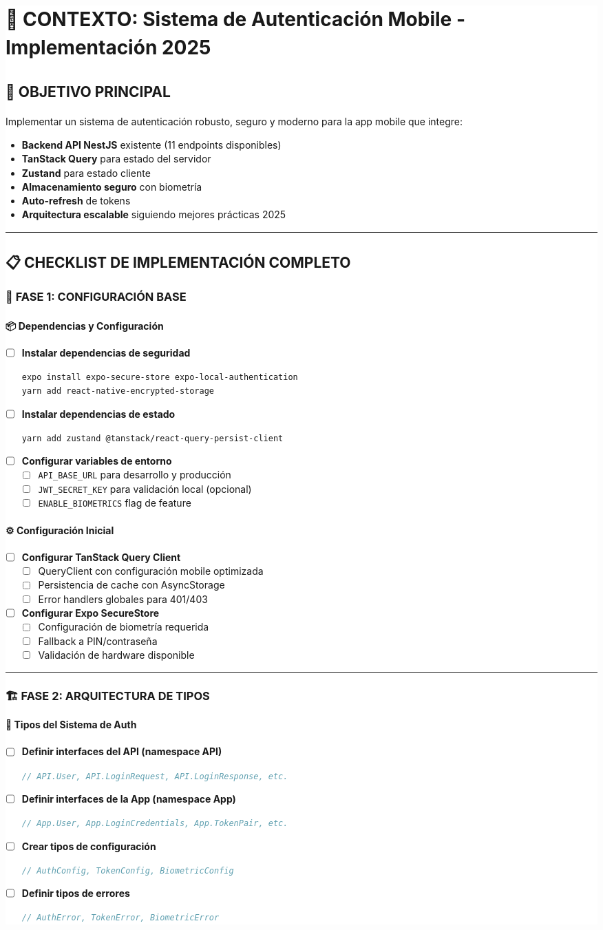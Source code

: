 # 🔐 CONTEXTO: Sistema de Autenticación Mobile - Implementación 2025

## 🎯 OBJETIVO PRINCIPAL
Implementar un sistema de autenticación robusto, seguro y moderno para la app mobile que integre:
- **Backend API NestJS** existente (11 endpoints disponibles)
- **TanStack Query** para estado del servidor
- **Zustand** para estado cliente
- **Almacenamiento seguro** con biometría
- **Auto-refresh** de tokens
- **Arquitectura escalable** siguiendo mejores prácticas 2025

---

## 📋 CHECKLIST DE IMPLEMENTACIÓN COMPLETO

### 🔧 **FASE 1: CONFIGURACIÓN BASE**

#### 📦 **Dependencias y Configuración**
- [ ] **Instalar dependencias de seguridad**
  ```bash
  expo install expo-secure-store expo-local-authentication
  yarn add react-native-encrypted-storage
  ```
- [ ] **Instalar dependencias de estado**
  ```bash
  yarn add zustand @tanstack/react-query-persist-client
  ```
- [ ] **Configurar variables de entorno**
  - [ ] `API_BASE_URL` para desarrollo y producción
  - [ ] `JWT_SECRET_KEY` para validación local (opcional)
  - [ ] `ENABLE_BIOMETRICS` flag de feature

#### ⚙️ **Configuración Inicial**
- [ ] **Configurar TanStack Query Client**
  - [ ] QueryClient con configuración mobile optimizada
  - [ ] Persistencia de cache con AsyncStorage
  - [ ] Error handlers globales para 401/403
- [ ] **Configurar Expo SecureStore**
  - [ ] Configuración de biometría requerida
  - [ ] Fallback a PIN/contraseña
  - [ ] Validación de hardware disponible

---

### 🏗️ **FASE 2: ARQUITECTURA DE TIPOS**

#### 📝 **Tipos del Sistema de Auth**
- [ ] **Definir interfaces del API (namespace API)**
  ```typescript
  // API.User, API.LoginRequest, API.LoginResponse, etc.
  ```
- [ ] **Definir interfaces de la App (namespace App)**
  ```typescript
  // App.User, App.LoginCredentials, App.TokenPair, etc.
  ```
- [ ] **Crear tipos de configuración**
  ```typescript
  // AuthConfig, TokenConfig, BiometricConfig
  ```
- [ ] **Definir tipos de errores**
  ```typescript
  // AuthError, TokenError, BiometricError
  ```